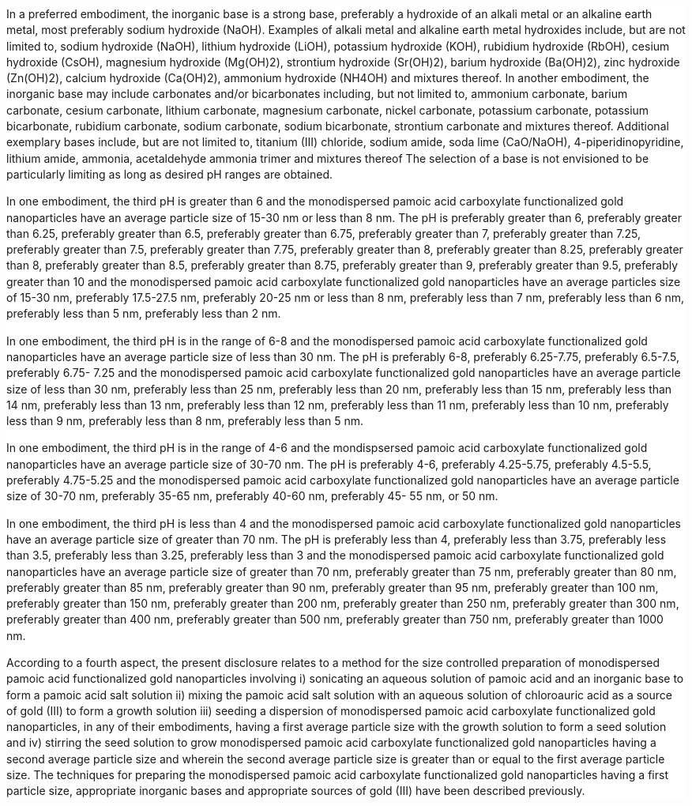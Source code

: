 In a preferred embodiment, the inorganic base is a strong base, preferably a hydroxide of an alkali metal or an alkaline earth metal, most preferably sodium hydroxide (NaOH). Examples of alkali metal and alkaline earth metal hydroxides include, but are not limited to, sodium hydroxide (NaOH), lithium hydroxide (LiOH), potassium hydroxide (KOH), rubidium hydroxide (RbOH), cesium hydroxide (CsOH), magnesium hydroxide (Mg(OH)2), strontium hydroxide (Sr(OH)2), barium hydroxide (Ba(OH)2), zinc hydroxide (Zn(OH)2), calcium hydroxide (Ca(OH)2), ammonium hydroxide (NH4OH) and mixtures thereof. In another embodiment, the inorganic base may include carbonates and/or bicarbonates including, but not limited to, ammonium carbonate, barium carbonate, cesium carbonate, lithium carbonate, magnesium carbonate, nickel carbonate, potassium carbonate, potassium bicarbonate, rubidium carbonate, sodium carbonate, sodium bicarbonate, strontium carbonate and mixtures thereof. Additional exemplary bases include, but are not limited to, titanium (III) chloride, sodium amide, soda lime (CaO/NaOH), 4-piperidinopyridine, lithium amide, ammonia, acetaldehyde ammonia trimer and mixtures thereof The selection of a base is not envisioned to be particularly limiting as long as desired pH ranges are obtained.

In one embodiment, the third pH is greater than 6 and the monodispersed pamoic acid carboxylate functionalized gold nanoparticles have an average particle size of 15-30 nm or less than 8 nm. The pH is preferably greater than 6, preferably greater than 6.25, preferably greater than 6.5, preferably greater than 6.75, preferably greater than 7, preferably greater than 7.25, preferably greater than 7.5, preferably greater than 7.75, preferably greater than 8, preferably greater than 8.25, preferably greater than 8, preferably greater than 8.5, preferably greater than 8.75, preferably greater than 9, preferably greater than 9.5, preferably greater than 10 and the monodispersed pamoic acid carboxylate functionalized gold nanoparticles have an average particles size of 15-30 nm, preferably 17.5-27.5 nm, preferably 20-25 nm or less than 8 nm, preferably less than 7 nm, preferably less than 6 nm, preferably less than 5 nm, preferably less than 2 nm.

In one embodiment, the third pH is in the range of 6-8 and the monodispersed pamoic acid carboxylate functionalized gold nanoparticles have an average particle size of less than 30 nm. The pH is preferably 6-8, preferably 6.25-7.75, preferably 6.5-7.5, preferably 6.75- 7.25 and the monodispersed pamoic acid carboxylate functionalized gold nanoparticles have an average particle size of less than 30 nm, preferably less than 25 nm, preferably less than 20 nm, preferably less than 15 nm, preferably less than 14 nm, preferably less than 13 nm, preferably less than 12 nm, preferably less than 11 nm, preferably less than 10 nm, preferably less than 9 nm, preferably less than 8 nm, preferably less than 5 nm.

In one embodiment, the third pH is in the range of 4-6 and the mondispsersed pamoic acid carboxylate functionalized gold nanoparticles have an average particle size of 30-70 nm. The pH is preferably 4-6, preferably 4.25-5.75, preferably 4.5-5.5, preferably 4.75-5.25 and the monodispersed pamoic acid carboxylate functionalized gold nanoparticles have an average particle size of 30-70 nm, preferably 35-65 nm, preferably 40-60 nm, preferably 45- 55 nm, or 50 nm.

In one embodiment, the third pH is less than 4 and the monodispersed pamoic acid carboxylate functionalized gold nanoparticles have an average particle size of greater than 70 nm. The pH is preferably less than 4, preferably less than 3.75, preferably less than 3.5, preferably less than 3.25, preferably less than 3 and the monodispersed pamoic acid carboxylate functionalized gold nanoparticles have an average particle size of greater than 70 nm, preferably greater than 75 nm, preferably greater than 80 nm, preferably greater than 85 nm, preferably greater than 90 nm, preferably greater than 95 nm, preferably greater than 100 nm, preferably greater than 150 nm, preferably greater than 200 nm, preferably greater than 250 nm, preferably greater than 300 nm, preferably greater than 400 nm, preferably greater than 500 nm, preferably greater than 750 nm, preferably greater than 1000 nm.

According to a fourth aspect, the present disclosure relates to a method for the size controlled preparation of monodispersed pamoic acid functionalized gold nanoparticles involving i) sonicating an aqueous solution of pamoic acid and an inorganic base to form a pamoic acid salt solution ii) mixing the pamoic acid salt solution with an aqueous solution of chloroauric acid as a source of gold (III) to form a growth solution iii) seeding a dispersion of monodispersed pamoic acid carboxylate functionalized gold nanoparticles, in any of their embodiments, having a first average particle size with the growth solution to form a seed solution and iv) stirring the seed solution to grow monodispersed pamoic acid carboxylate functionalized gold nanoparticles having a second average particle size and wherein the second average particle size is greater than or equal to the first average particle size. The techniques for preparing the monodispersed pamoic acid carboxylate functionalized gold nanoparticles having a first particle size, appropriate inorganic bases and appropriate sources of gold (III) have been described previously.
